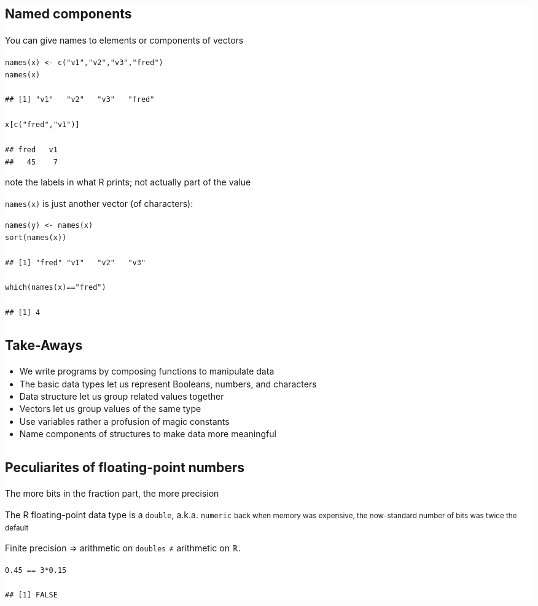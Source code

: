 Named components
----------------

You can give names to elements or components of vectors

    names(x) <- c("v1","v2","v3","fred")
    names(x)

    ## [1] "v1"   "v2"   "v3"   "fred"

    x[c("fred","v1")]

    ## fred   v1 
    ##   45    7

note the labels in what R prints; not actually part of the value

`names(x)` is just another vector (of characters):

    names(y) <- names(x)
    sort(names(x))

    ## [1] "fred" "v1"   "v2"   "v3"

    which(names(x)=="fred")

    ## [1] 4

Take-Aways
----------

-   We write programs by composing functions to manipulate data
-   The basic data types let us represent Booleans, numbers, and
    characters
-   Data structure let us group related values together
-   Vectors let us group values of the same type
-   Use variables rather a profusion of magic constants
-   Name components of structures to make data more meaningful

Peculiarites of floating-point numbers
--------------------------------------

The more bits in the fraction part, the more precision

The R floating-point data type is a `double`, a.k.a. `numeric`
<small>back when memory was expensive, the now-standard number of bits
was twice the default</small>

Finite precision ⇒ arithmetic on `doubles` ≠ arithmetic on ℝ.

    0.45 == 3*0.15

    ## [1] FALSE
